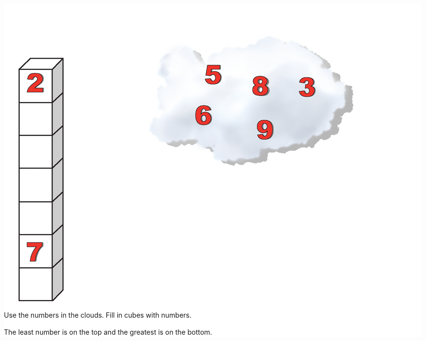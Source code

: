 ![0](media/68.png "Figure 17: **Number Towers 9**")

Use the numbers in the clouds. Fill in cubes with numbers.

The least number is on the top and the greatest is on the bottom.
